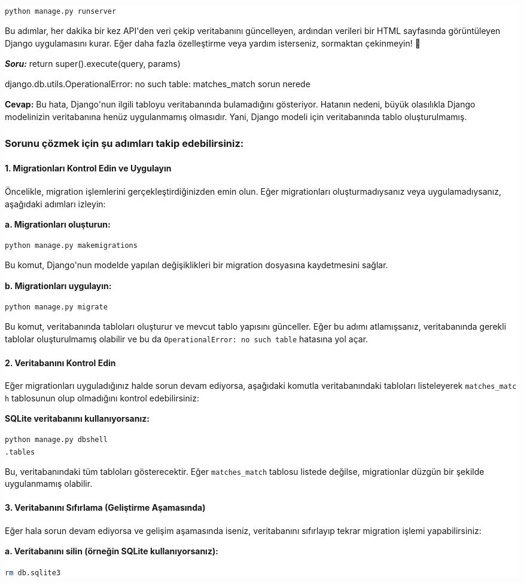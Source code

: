 ```bash
python manage.py runserver
```

Bu adımlar, her dakika bir kez API'den veri çekip veritabanını güncelleyen, ardından verileri bir HTML sayfasında görüntüleyen Django uygulamasını kurar. Eğer daha fazla özelleştirme veya yardım isterseniz, sormaktan çekinmeyin! 🔧

***Soru:*** return super().execute(query, params)

django.db.utils.OperationalError: no such table: matches_match  sorun nerede

**Cevap:** Bu hata, Django'nun ilgili tabloyu veritabanında bulamadığını gösteriyor. Hatanın nedeni, büyük olasılıkla Django modelinizin veritabanına henüz uygulanmamış olmasıdır. Yani, Django modeli için veritabanında tablo oluşturulmamış.

### Sorunu çözmek için şu adımları takip edebilirsiniz:

#### 1. **Migrationları Kontrol Edin ve Uygulayın**
   Öncelikle, migration işlemlerini gerçekleştirdiğinizden emin olun. Eğer migrationları oluşturmadıysanız veya uygulamadıysanız, aşağıdaki adımları izleyin:

   **a. Migrationları oluşturun:**
   ```bash
   python manage.py makemigrations
   ```

   Bu komut, Django'nun modelde yapılan değişiklikleri bir migration dosyasına kaydetmesini sağlar.

   **b. Migrationları uygulayın:**
   ```bash
   python manage.py migrate
   ```

   Bu komut, veritabanında tabloları oluşturur ve mevcut tablo yapısını günceller. Eğer bu adımı atlamışsanız, veritabanında gerekli tablolar oluşturulmamış olabilir ve bu da `OperationalError: no such table` hatasına yol açar.

#### 2. **Veritabanını Kontrol Edin**
   Eğer migrationları uyguladığınız halde sorun devam ediyorsa, aşağıdaki komutla veritabanındaki tabloları listeleyerek `matches_match` tablosunun olup olmadığını kontrol edebilirsiniz:

   **SQLite veritabanını kullanıyorsanız:**
   ```bash
   python manage.py dbshell
   .tables
   ```

   Bu, veritabanındaki tüm tabloları gösterecektir. Eğer `matches_match` tablosu listede değilse, migrationlar düzgün bir şekilde uygulanmamış olabilir.

#### 3. **Veritabanını Sıfırlama (Geliştirme Aşamasında)**
   Eğer hala sorun devam ediyorsa ve gelişim aşamasında iseniz, veritabanını sıfırlayıp tekrar migration işlemi yapabilirsiniz:

   **a. Veritabanını silin (örneğin SQLite kullanıyorsanız):**
   ```bash
   rm db.sqlite3
   ```
